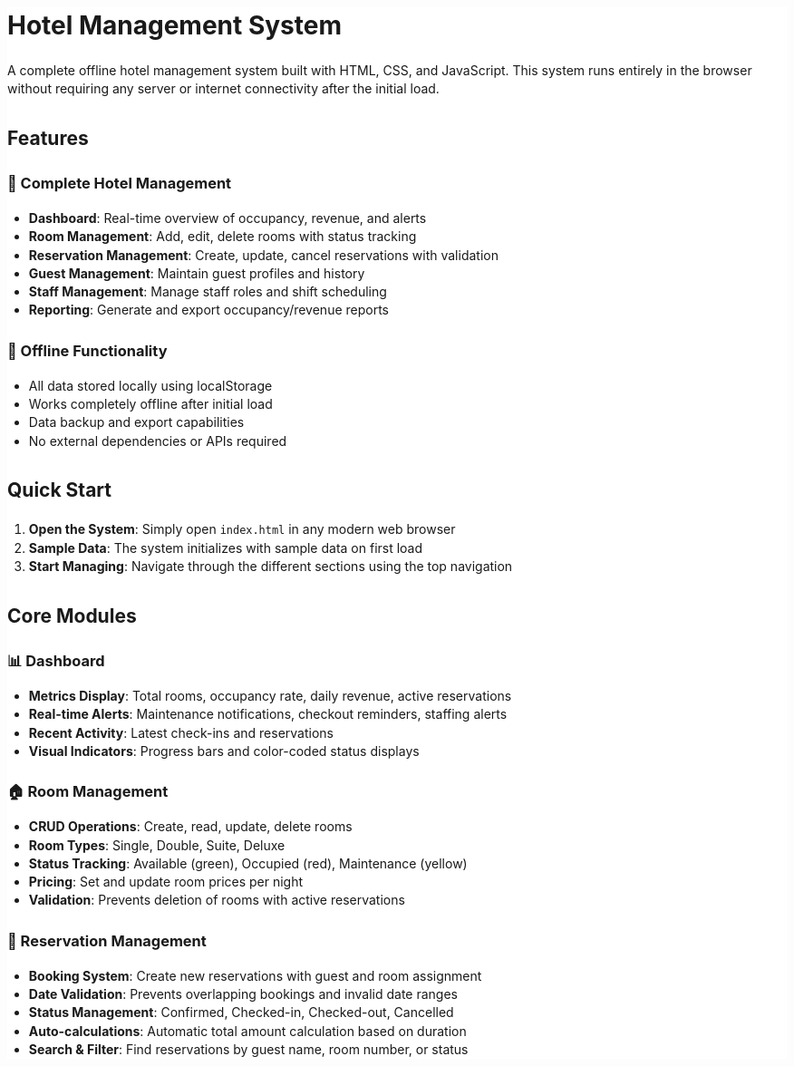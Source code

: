 # Hotel Management System

A complete offline hotel management system built with HTML, CSS, and JavaScript. This system runs entirely in the browser without requiring any server or internet connectivity after the initial load.

## Features

### 🏨 Complete Hotel Management
- **Dashboard**: Real-time overview of occupancy, revenue, and alerts
- **Room Management**: Add, edit, delete rooms with status tracking
- **Reservation Management**: Create, update, cancel reservations with validation
- **Guest Management**: Maintain guest profiles and history
- **Staff Management**: Manage staff roles and shift scheduling
- **Reporting**: Generate and export occupancy/revenue reports

### 💾 Offline Functionality
- All data stored locally using localStorage
- Works completely offline after initial load
- Data backup and export capabilities
- No external dependencies or APIs required

## Quick Start

1. **Open the System**: Simply open `index.html` in any modern web browser
2. **Sample Data**: The system initializes with sample data on first load
3. **Start Managing**: Navigate through the different sections using the top navigation

## Core Modules

### 📊 Dashboard
- **Metrics Display**: Total rooms, occupancy rate, daily revenue, active reservations
- **Real-time Alerts**: Maintenance notifications, checkout reminders, staffing alerts
- **Recent Activity**: Latest check-ins and reservations
- **Visual Indicators**: Progress bars and color-coded status displays

### 🏠 Room Management
- **CRUD Operations**: Create, read, update, delete rooms
- **Room Types**: Single, Double, Suite, Deluxe
- **Status Tracking**: Available (green), Occupied (red), Maintenance (yellow)
- **Pricing**: Set and update room prices per night
- **Validation**: Prevents deletion of rooms with active reservations

### 📅 Reservation Management
- **Booking System**: Create new reservations with guest and room assignment
- **Date Validation**: Prevents overlapping bookings and invalid date ranges
- **Status Management**: Confirmed, Checked-in, Checked-out, Cancelled
- **Auto-calculations**: Automatic total amount calculation based on duration
- **Search & Filter**: Find reservations by guest name, room number, or status
